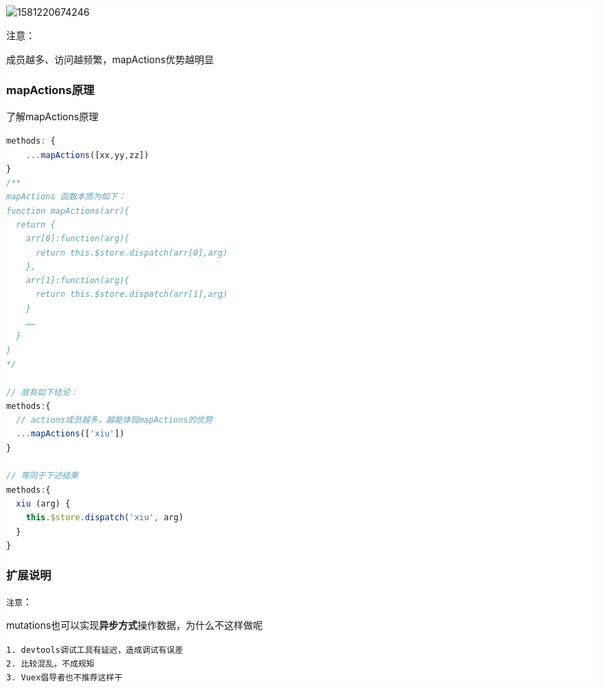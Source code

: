![1581220674246](img(online)/1581220674246.png)

注意：

成员越多、访问越频繁，mapActions优势越明显



### mapActions原理

了解mapActions原理

```js
methods: {
	...mapActions([xx,yy,zz])
}
/**
mapActions 函数本质为如下：
function mapActions(arr){
  return {
    arr[0]:function(arg){
      return this.$store.dispatch(arr[0],arg)
    },
    arr[1]:function(arg){
      return this.$store.dispatch(arr[1],arg)
    }
    ……
  }
}
*/

// 故有如下结论：
methods:{
  // actions成员越多，越能体现mapActions的优势
  ...mapActions(['xiu'])
}

// 等同于下述结果
methods:{
  xiu (arg) {
    this.$store.dispatch('xiu', arg)
  }
}
```



### 扩展说明

`注意`：

​	mutations也可以实现**异步方式**操作数据，为什么不这样做呢

 	1. devtools调试工具有延迟，造成调试有误差
 	2. 比较混乱，不成规矩
 	3. Vuex倡导者也不推荐这样干
